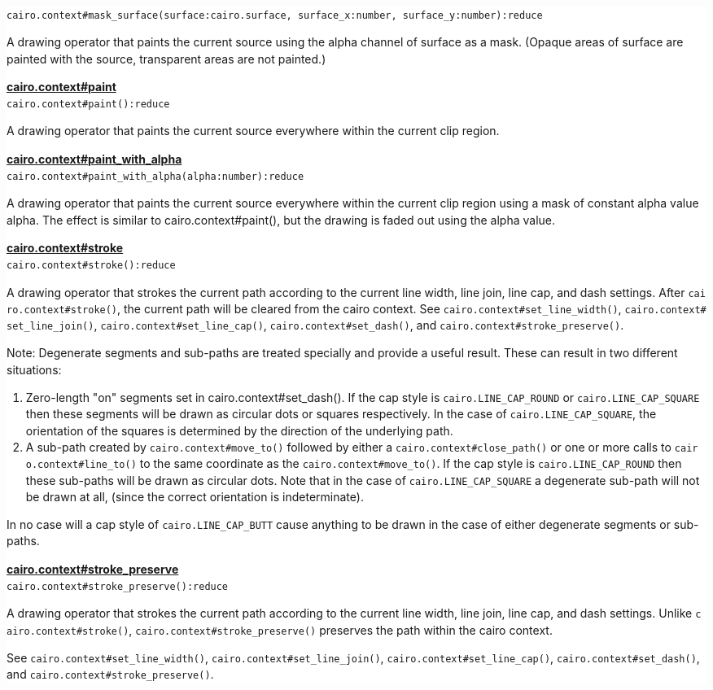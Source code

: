 <div style="margin-bottom:1em"><code>cairo.context#mask_surface(surface:cairo.surface, surface_x:number, surface_y:number):reduce</code></div>
A drawing operator that paints the current source using the alpha channel of surface as a mask. (Opaque areas of surface are painted with the source, transparent areas are not painted.)
</p>
<p>
<div><strong style="text-decoration:underline">cairo.context#paint</strong></div>
<div style="margin-bottom:1em"><code>cairo.context#paint():reduce</code></div>
A drawing operator that paints the current source everywhere within the current clip region.
</p>
<p>
<div><strong style="text-decoration:underline">cairo.context#paint_with_alpha</strong></div>
<div style="margin-bottom:1em"><code>cairo.context#paint_with_alpha(alpha:number):reduce</code></div>
A drawing operator that paints the current source everywhere within the current clip region using a mask of constant alpha value alpha. The effect is similar to cairo.context#paint(), but the drawing is faded out using the alpha value.
</p>
<p>
<div><strong style="text-decoration:underline">cairo.context#stroke</strong></div>
<div style="margin-bottom:1em"><code>cairo.context#stroke():reduce</code></div>
A drawing operator that strokes the current path according to the current line width, line join, line cap, and dash settings. After <code class="highlighter-rouge">cairo.context#stroke()</code>, the current path will be cleared from the cairo context. See <code class="highlighter-rouge">cairo.context#set_line_width()</code>, <code class="highlighter-rouge">cairo.context#set_line_join()</code>, <code class="highlighter-rouge">cairo.context#set_line_cap()</code>, <code class="highlighter-rouge">cairo.context#set_dash()</code>, and <code class="highlighter-rouge">cairo.context#stroke_preserve()</code>.
</p>
<p>
Note: Degenerate segments and sub-paths are treated specially and provide a useful result. These can result in two different situations:
</p>
<ol>
<li>Zero-length "on" segments set in cairo.context#set_dash(). If the cap style is <code class="highlighter-rouge">cairo.LINE_CAP_ROUND</code> or <code class="highlighter-rouge">cairo.LINE_CAP_SQUARE</code> then these segments will be drawn as circular dots or squares respectively. In the case of <code class="highlighter-rouge">cairo.LINE_CAP_SQUARE</code>, the orientation of the squares is determined by the direction of the underlying path.</li>
<li>A sub-path created by <code class="highlighter-rouge">cairo.context#move_to()</code> followed by either a <code class="highlighter-rouge">cairo.context#close_path()</code> or one or more calls to <code class="highlighter-rouge">cairo.context#line_to()</code> to the same coordinate as the <code class="highlighter-rouge">cairo.context#move_to()</code>. If the cap style is <code class="highlighter-rouge">cairo.LINE_CAP_ROUND</code> then these sub-paths will be drawn as circular dots. Note that in the case of <code class="highlighter-rouge">cairo.LINE_CAP_SQUARE</code> a degenerate sub-path will not be drawn at all, (since the correct orientation is indeterminate).</li>
</ol>
<p>
In no case will a cap style of <code class="highlighter-rouge">cairo.LINE_CAP_BUTT</code> cause anything to be drawn in the case of either degenerate segments or sub-paths.
</p>
<p>
<div><strong style="text-decoration:underline">cairo.context#stroke_preserve</strong></div>
<div style="margin-bottom:1em"><code>cairo.context#stroke_preserve():reduce</code></div>
A drawing operator that strokes the current path according to the current line width, line join, line cap, and dash settings. Unlike <code class="highlighter-rouge">cairo.context#stroke()</code>, <code class="highlighter-rouge">cairo.context#stroke_preserve()</code> preserves the path within the cairo context.
</p>
<p>
See <code class="highlighter-rouge">cairo.context#set_line_width()</code>, <code class="highlighter-rouge">cairo.context#set_line_join()</code>, <code class="highlighter-rouge">cairo.context#set_line_cap()</code>, <code class="highlighter-rouge">cairo.context#set_dash()</code>, and <code class="highlighter-rouge">cairo.context#stroke_preserve()</code>.